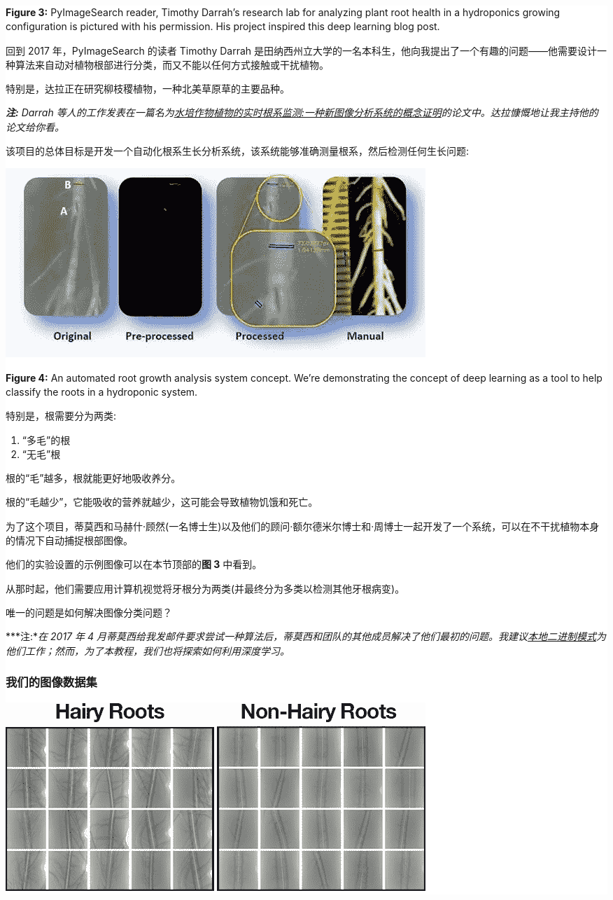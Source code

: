 **Figure 3:** PyImageSearch reader, Timothy Darrah’s research lab for analyzing plant root health in a hydroponics growing configuration is pictured with his permission. His project inspired this deep learning blog post.

回到 2017 年，PyImageSearch 的读者 Timothy Darrah 是田纳西州立大学的一名本科生，他向我提出了一个有趣的问题——他需要设计一种算法来自动对植物根部进行分类，而又不能以任何方式接触或干扰植物。

特别是，达拉正在研究柳枝稷植物，一种北美草原草的主要品种。

***注:** Darrah 等人的工作发表在一篇名为[水培作物植物的实时根系监测:一种新图像分析系统的概念证明](https://s3-us-west-2.amazonaws.com/static.pyimagesearch.com/deep-learning-hydroponics/darrah2017.pdf)的论文中。达拉慷慨地让我主持他的论文给你看。*

该项目的总体目标是开发一个自动化根系生长分析系统，该系统能够准确测量根系，然后检测任何生长问题:

[![](img/281de94647af8d4db1a362aee376efc8.png)](https://pyimagesearch.com/wp-content/uploads/2018/10/dl_mm_root_measurement.jpg)

**Figure 4:** An automated root growth analysis system concept. We’re demonstrating the concept of deep learning as a tool to help classify the roots in a hydroponic system.

特别是，根需要分为两类:

1.  “多毛”的根
2.  “无毛”根

根的“毛”越多，根就能更好地吸收养分。

根的“毛越少”，它能吸收的营养就越少，这可能会导致植物饥饿和死亡。

为了这个项目，蒂莫西和马赫什·顾然(一名博士生)以及他们的顾问·额尔德米尔博士和·周博士一起开发了一个系统，可以在不干扰植物本身的情况下自动捕捉根部图像。

他们的实验设置的示例图像可以在本节顶部的**图 3** 中看到。

从那时起，他们需要应用计算机视觉将牙根分为两类(并最终分为多类以检测其他牙根病变)。

唯一的问题是如何解决图像分类问题？

***注:**在 2017 年 4 月蒂莫西给我发邮件要求尝试一种算法后，蒂莫西和团队的其他成员解决了他们最初的问题。我建议[本地二进制模式](https://pyimagesearch.com/2015/12/07/local-binary-patterns-with-python-opencv/)为他们工作；然而，为了本教程，我们也将探索如何利用深度学习。*

### 我们的图像数据集

[![](img/747b443a43221f03d3bb7c3b73162840.png)](https://pyimagesearch.com/wp-content/uploads/2018/10/dl_mm_dataset.png)
